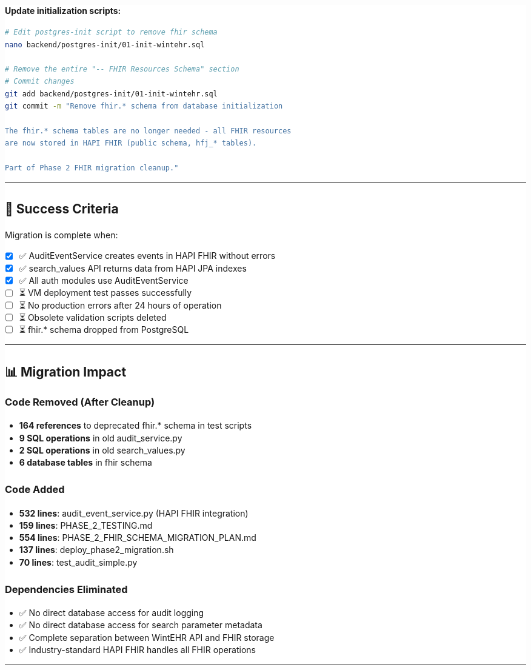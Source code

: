 **Update initialization scripts:**

```bash
# Edit postgres-init script to remove fhir schema
nano backend/postgres-init/01-init-wintehr.sql

# Remove the entire "-- FHIR Resources Schema" section
# Commit changes
git add backend/postgres-init/01-init-wintehr.sql
git commit -m "Remove fhir.* schema from database initialization

The fhir.* schema tables are no longer needed - all FHIR resources
are now stored in HAPI FHIR (public schema, hfj_* tables).

Part of Phase 2 FHIR migration cleanup."
```

---

## 🎯 Success Criteria

Migration is complete when:

- [x] ✅ AuditEventService creates events in HAPI FHIR without errors
- [x] ✅ search_values API returns data from HAPI JPA indexes
- [x] ✅ All auth modules use AuditEventService
- [ ] ⏳ VM deployment test passes successfully
- [ ] ⏳ No production errors after 24 hours of operation
- [ ] ⏳ Obsolete validation scripts deleted
- [ ] ⏳ fhir.* schema dropped from PostgreSQL

---

## 📊 Migration Impact

### Code Removed (After Cleanup)
- **164 references** to deprecated fhir.* schema in test scripts
- **9 SQL operations** in old audit_service.py
- **2 SQL operations** in old search_values.py
- **6 database tables** in fhir schema

### Code Added
- **532 lines**: audit_event_service.py (HAPI FHIR integration)
- **159 lines**: PHASE_2_TESTING.md
- **554 lines**: PHASE_2_FHIR_SCHEMA_MIGRATION_PLAN.md
- **137 lines**: deploy_phase2_migration.sh
- **70 lines**: test_audit_simple.py

### Dependencies Eliminated
- ✅ No direct database access for audit logging
- ✅ No direct database access for search parameter metadata
- ✅ Complete separation between WintEHR API and FHIR storage
- ✅ Industry-standard HAPI FHIR handles all FHIR operations

---